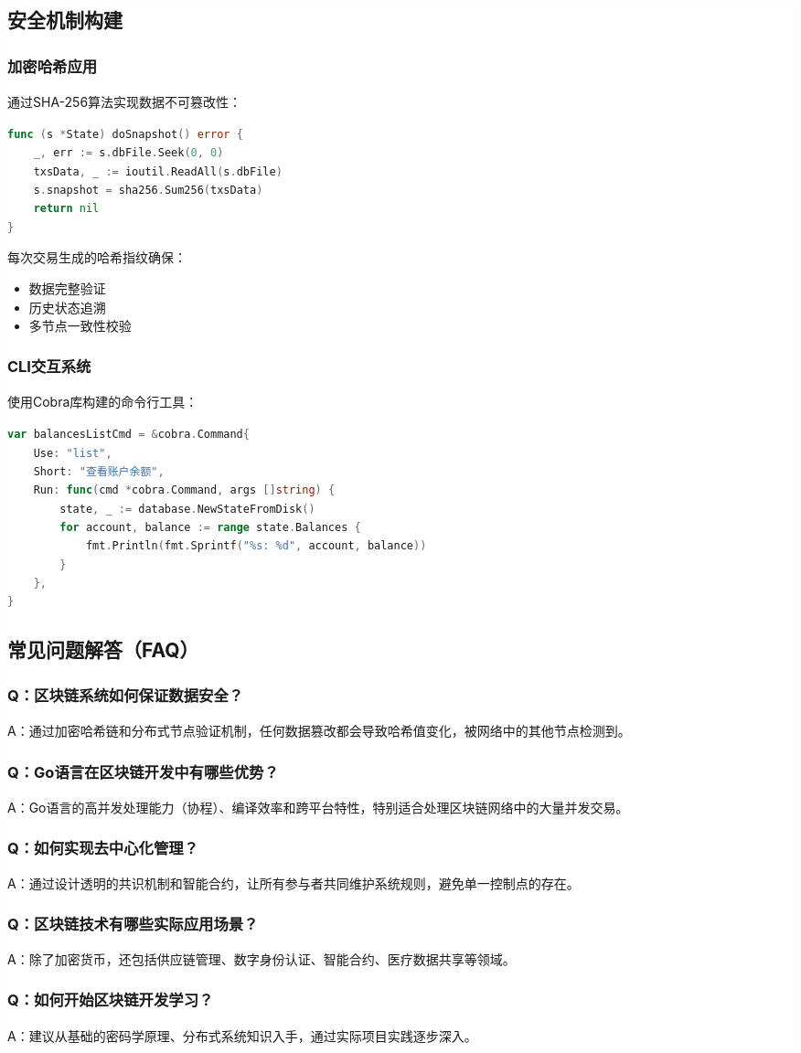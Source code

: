 ## 安全机制构建

### 加密哈希应用

通过SHA-256算法实现数据不可篡改性：
```go
func (s *State) doSnapshot() error {
    _, err := s.dbFile.Seek(0, 0)
    txsData, _ := ioutil.ReadAll(s.dbFile)
    s.snapshot = sha256.Sum256(txsData)
    return nil
}
```

每次交易生成的哈希指纹确保：
- 数据完整验证
- 历史状态追溯
- 多节点一致性校验

### CLI交互系统

使用Cobra库构建的命令行工具：
```go
var balancesListCmd = &cobra.Command{
    Use: "list",
    Short: "查看账户余额",
    Run: func(cmd *cobra.Command, args []string) {
        state, _ := database.NewStateFromDisk()
        for account, balance := range state.Balances {
            fmt.Println(fmt.Sprintf("%s: %d", account, balance))
        }
    },
}
```

## 常见问题解答（FAQ）

### Q：区块链系统如何保证数据安全？
A：通过加密哈希链和分布式节点验证机制，任何数据篡改都会导致哈希值变化，被网络中的其他节点检测到。

### Q：Go语言在区块链开发中有哪些优势？
A：Go语言的高并发处理能力（协程）、编译效率和跨平台特性，特别适合处理区块链网络中的大量并发交易。

### Q：如何实现去中心化管理？
A：通过设计透明的共识机制和智能合约，让所有参与者共同维护系统规则，避免单一控制点的存在。

### Q：区块链技术有哪些实际应用场景？
A：除了加密货币，还包括供应链管理、数字身份认证、智能合约、医疗数据共享等领域。

### Q：如何开始区块链开发学习？
A：建议从基础的密码学原理、分布式系统知识入手，通过实际项目实践逐步深入。
